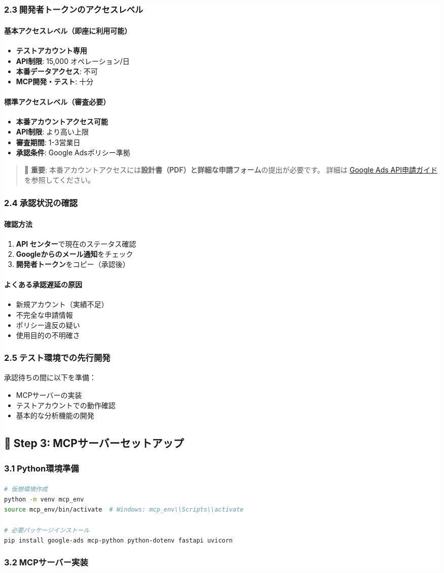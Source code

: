 ### 2.3 開発者トークンのアクセスレベル

#### 基本アクセスレベル（即座に利用可能）
- **テストアカウント専用**
- **API制限**: 15,000 オペレーション/日
- **本番データアクセス**: 不可
- **MCP開発・テスト**: 十分

#### 標準アクセスレベル（審査必要）
- **本番アカウントアクセス可能**
- **API制限**: より高い上限
- **審査期間**: 1-3営業日
- **承認条件**: Google Adsポリシー準拠

> 📝 **重要**: 本番アカウントアクセスには**設計書（PDF）**と**詳細な申請フォーム**の提出が必要です。
> 詳細は [Google Ads API申請ガイド](./google-ads-api-application-guide.md) を参照してください。

### 2.4 承認状況の確認

#### 確認方法
1. **API センター**で現在のステータス確認
2. **Googleからのメール通知**をチェック
3. **開発者トークン**をコピー（承認後）

#### よくある承認遅延の原因
- 新規アカウント（実績不足）
- 不完全な申請情報
- ポリシー違反の疑い
- 使用目的の不明確さ

### 2.5 テスト環境での先行開発

承認待ちの間に以下を準備：
- MCPサーバーの実装
- テストアカウントでの動作確認
- 基本的な分析機能の開発

## 🐍 Step 3: MCPサーバーセットアップ

### 3.1 Python環境準備
```bash
# 仮想環境作成
python -m venv mcp_env
source mcp_env/bin/activate  # Windows: mcp_env\\Scripts\\activate

# 必要パッケージインストール
pip install google-ads mcp-python python-dotenv fastapi uvicorn
```

### 3.2 MCPサーバー実装
